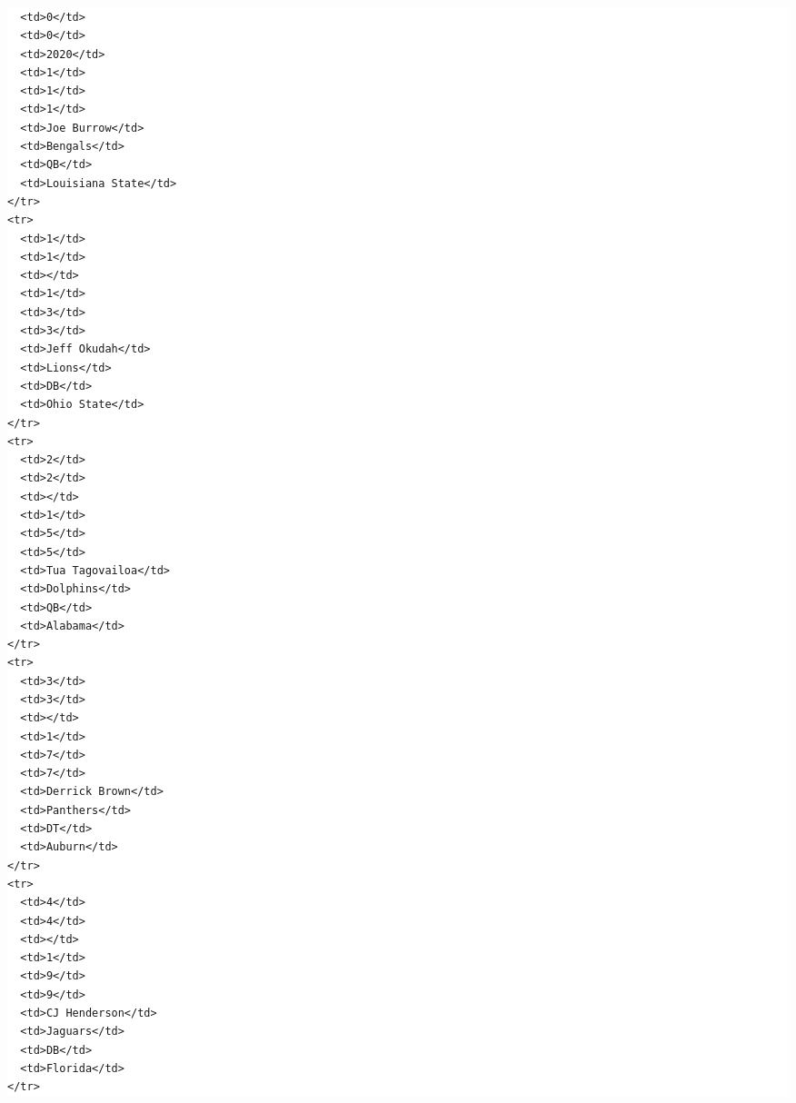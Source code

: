       <td>0</td>
      <td>0</td>
      <td>2020</td>
      <td>1</td>
      <td>1</td>
      <td>1</td>
      <td>Joe Burrow</td>
      <td>Bengals</td>
      <td>QB</td>
      <td>Louisiana State</td>
    </tr>
    <tr>
      <td>1</td>
      <td>1</td>
      <td></td>
      <td>1</td>
      <td>3</td>
      <td>3</td>
      <td>Jeff Okudah</td>
      <td>Lions</td>
      <td>DB</td>
      <td>Ohio State</td>
    </tr>
    <tr>
      <td>2</td>
      <td>2</td>
      <td></td>
      <td>1</td>
      <td>5</td>
      <td>5</td>
      <td>Tua Tagovailoa</td>
      <td>Dolphins</td>
      <td>QB</td>
      <td>Alabama</td>
    </tr>
    <tr>
      <td>3</td>
      <td>3</td>
      <td></td>
      <td>1</td>
      <td>7</td>
      <td>7</td>
      <td>Derrick Brown</td>
      <td>Panthers</td>
      <td>DT</td>
      <td>Auburn</td>
    </tr>
    <tr>
      <td>4</td>
      <td>4</td>
      <td></td>
      <td>1</td>
      <td>9</td>
      <td>9</td>
      <td>CJ Henderson</td>
      <td>Jaguars</td>
      <td>DB</td>
      <td>Florida</td>
    </tr>
  </tbody>
</table>
</div>
